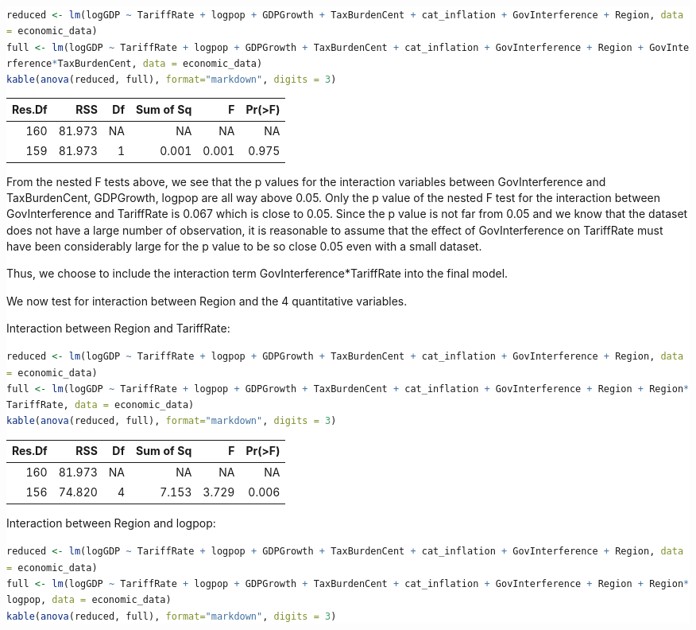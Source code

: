 ``` r
reduced <- lm(logGDP ~ TariffRate + logpop + GDPGrowth + TaxBurdenCent + cat_inflation + GovInterference + Region, data = economic_data)
full <- lm(logGDP ~ TariffRate + logpop + GDPGrowth + TaxBurdenCent + cat_inflation + GovInterference + Region + GovInterference*TaxBurdenCent, data = economic_data)
kable(anova(reduced, full), format="markdown", digits = 3)
```

| Res.Df |    RSS | Df | Sum of Sq |     F | Pr(\>F) |
| -----: | -----: | -: | --------: | ----: | ------: |
|    160 | 81.973 | NA |        NA |    NA |      NA |
|    159 | 81.973 |  1 |     0.001 | 0.001 |   0.975 |

From the nested F tests above, we see that the p values for the
interaction variables between GovInterference and TaxBurdenCent,
GDPGrowth, logpop are all way above 0.05. Only the p value of the nested
F test for the interaction between GovInterference and TariffRate is
0.067 which is close to 0.05. Since the p value is not far from 0.05 and
we know that the dataset does not have a large number of observation, it
is reasonable to assume that the effect of GovInterference on TariffRate
must have been considerably large for the p value to be so close 0.05
even with a small dataset.

Thus, we choose to include the interaction term
GovInterference\*TariffRate into the final model.

We now test for interaction between Region and the 4 quantitative
variables.

Interaction between Region and
TariffRate:

``` r
reduced <- lm(logGDP ~ TariffRate + logpop + GDPGrowth + TaxBurdenCent + cat_inflation + GovInterference + Region, data = economic_data)
full <- lm(logGDP ~ TariffRate + logpop + GDPGrowth + TaxBurdenCent + cat_inflation + GovInterference + Region + Region*TariffRate, data = economic_data)
kable(anova(reduced, full), format="markdown", digits = 3)
```

| Res.Df |    RSS | Df | Sum of Sq |     F | Pr(\>F) |
| -----: | -----: | -: | --------: | ----: | ------: |
|    160 | 81.973 | NA |        NA |    NA |      NA |
|    156 | 74.820 |  4 |     7.153 | 3.729 |   0.006 |

Interaction between Region and
logpop:

``` r
reduced <- lm(logGDP ~ TariffRate + logpop + GDPGrowth + TaxBurdenCent + cat_inflation + GovInterference + Region, data = economic_data)
full <- lm(logGDP ~ TariffRate + logpop + GDPGrowth + TaxBurdenCent + cat_inflation + GovInterference + Region + Region*logpop, data = economic_data)
kable(anova(reduced, full), format="markdown", digits = 3)
```
